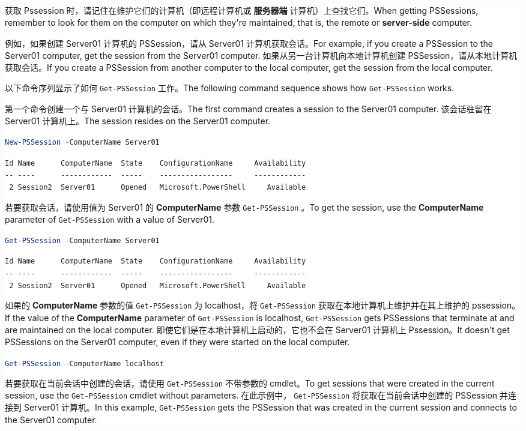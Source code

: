 <span data-ttu-id="5fe45-142">获取 Pssession 时，请记住在维护它们的计算机（即远程计算机或 **服务器端** 计算机）上查找它们。</span><span class="sxs-lookup"><span data-stu-id="5fe45-142">When getting PSSessions, remember to look for them on the computer on which they're maintained, that is, the remote or **server-side** computer.</span></span>

<span data-ttu-id="5fe45-143">例如，如果创建 Server01 计算机的 PSSession，请从 Server01 计算机获取会话。</span><span class="sxs-lookup"><span data-stu-id="5fe45-143">For example, if you create a PSSession to the Server01 computer, get the session from the Server01 computer.</span></span> <span data-ttu-id="5fe45-144">如果从另一台计算机向本地计算机创建 PSSession，请从本地计算机获取会话。</span><span class="sxs-lookup"><span data-stu-id="5fe45-144">If you create a PSSession from another computer to the local computer, get the session from the local computer.</span></span>

<span data-ttu-id="5fe45-145">以下命令序列显示了如何 `Get-PSSession` 工作。</span><span class="sxs-lookup"><span data-stu-id="5fe45-145">The following command sequence shows how `Get-PSSession` works.</span></span>

<span data-ttu-id="5fe45-146">第一个命令创建一个与 Server01 计算机的会话。</span><span class="sxs-lookup"><span data-stu-id="5fe45-146">The first command creates a session to the Server01 computer.</span></span> <span data-ttu-id="5fe45-147">该会话驻留在 Server01 计算机上。</span><span class="sxs-lookup"><span data-stu-id="5fe45-147">The session resides on the Server01 computer.</span></span>

```powershell
New-PSSession -ComputerName Server01
```

```Output
Id Name      ComputerName  State    ConfigurationName     Availability
-- ----      ------------  -----    -----------------     ------------
 2 Session2  Server01      Opened   Microsoft.PowerShell     Available
```

<span data-ttu-id="5fe45-148">若要获取会话，请使用值为 Server01 的 **ComputerName** 参数 `Get-PSSession` 。</span><span class="sxs-lookup"><span data-stu-id="5fe45-148">To get the session, use the **ComputerName** parameter of `Get-PSSession` with a value of Server01.</span></span>

```powershell
Get-PSSession -ComputerName Server01
```

```Output
Id Name      ComputerName  State    ConfigurationName     Availability
-- ----      ------------  -----    -----------------     ------------
 2 Session2  Server01      Opened   Microsoft.PowerShell     Available
```

<span data-ttu-id="5fe45-149">如果的 **ComputerName** 参数的值 `Get-PSSession` 为 localhost，将 `Get-PSSession` 获取在本地计算机上维护并在其上维护的 pssession。</span><span class="sxs-lookup"><span data-stu-id="5fe45-149">If the value of the **ComputerName** parameter of `Get-PSSession` is localhost, `Get-PSSession` gets PSSessions that terminate at and are maintained on the local computer.</span></span> <span data-ttu-id="5fe45-150">即使它们是在本地计算机上启动的，它也不会在 Server01 计算机上 Pssession。</span><span class="sxs-lookup"><span data-stu-id="5fe45-150">It doesn't get PSSessions on the Server01 computer, even if they were started on the local computer.</span></span>

```powershell
Get-PSSession -ComputerName localhost
```

<span data-ttu-id="5fe45-151">若要获取在当前会话中创建的会话，请使用 `Get-PSSession` 不带参数的 cmdlet。</span><span class="sxs-lookup"><span data-stu-id="5fe45-151">To get sessions that were created in the current session, use the `Get-PSSession` cmdlet without parameters.</span></span> <span data-ttu-id="5fe45-152">在此示例中， `Get-PSSession` 将获取在当前会话中创建的 PSSession 并连接到 Server01 计算机。</span><span class="sxs-lookup"><span data-stu-id="5fe45-152">In this example, `Get-PSSession` gets the PSSession that was created in the current session and connects to the Server01 computer.</span></span>
